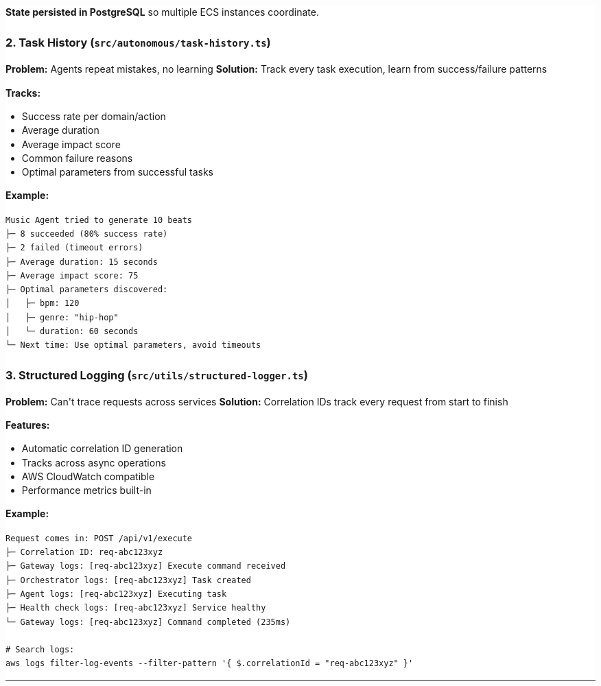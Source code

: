 **State persisted in PostgreSQL** so multiple ECS instances coordinate.

### 2. Task History (`src/autonomous/task-history.ts`)

**Problem:** Agents repeat mistakes, no learning
**Solution:** Track every task execution, learn from success/failure patterns

**Tracks:**
- Success rate per domain/action
- Average duration
- Average impact score
- Common failure reasons
- Optimal parameters from successful tasks

**Example:**
```
Music Agent tried to generate 10 beats
├─ 8 succeeded (80% success rate)
├─ 2 failed (timeout errors)
├─ Average duration: 15 seconds
├─ Average impact score: 75
├─ Optimal parameters discovered:
│   ├─ bpm: 120
│   ├─ genre: "hip-hop"
│   └─ duration: 60 seconds
└─ Next time: Use optimal parameters, avoid timeouts
```

### 3. Structured Logging (`src/utils/structured-logger.ts`)

**Problem:** Can't trace requests across services
**Solution:** Correlation IDs track every request from start to finish

**Features:**
- Automatic correlation ID generation
- Tracks across async operations
- AWS CloudWatch compatible
- Performance metrics built-in

**Example:**
```
Request comes in: POST /api/v1/execute
├─ Correlation ID: req-abc123xyz
├─ Gateway logs: [req-abc123xyz] Execute command received
├─ Orchestrator logs: [req-abc123xyz] Task created
├─ Agent logs: [req-abc123xyz] Executing task
├─ Health check logs: [req-abc123xyz] Service healthy
└─ Gateway logs: [req-abc123xyz] Command completed (235ms)

# Search logs:
aws logs filter-log-events --filter-pattern '{ $.correlationId = "req-abc123xyz" }'
```

---